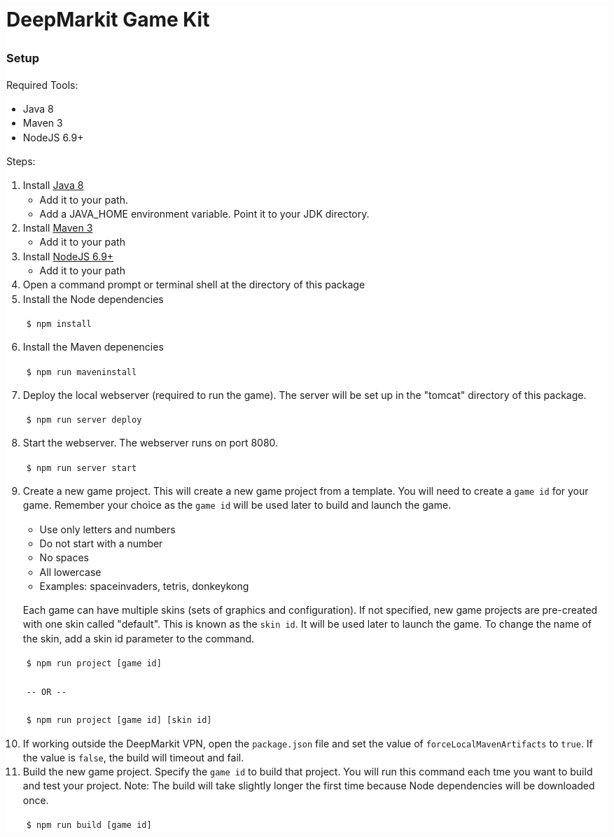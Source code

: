 # DeepMarkit Game Kit

### Setup

Required Tools:

- Java 8
- Maven 3
- NodeJS 6.9+

Steps:

1. Install [Java 8](http://www.oracle.com/technetwork/java/javase/downloads/jdk8-downloads-2133151.html)
    * Add it to your path.
    * Add a JAVA_HOME environment variable. Point it to your JDK directory.
2. Install [Maven 3](https://maven.apache.org/download.cgi)
    * Add it to your path
3. Install [NodeJS 6.9+](https://nodejs.org/en/)
    * Add it to your path
4. Open a command prompt or terminal shell at the directory of this package
5. Install the Node dependencies
```
    $ npm install
```
6. Install the Maven depenencies
```
    $ npm run maveninstall
```
7. Deploy the local webserver (required to run the game). The server will be set up in the "tomcat" directory of this package.
```
    $ npm run server deploy
```
8. Start the webserver. The webserver runs on port 8080.
```
    $ npm run server start
```
9. Create a new game project. This will create a new game project from a template. You will need to create a ```game id``` for your game. Remember your choice as the ```game id``` will be used later to build and launch the game.
    - Use only letters and numbers
    - Do not start with a number
    - No spaces
    - All lowercase
    - Examples: spaceinvaders, tetris, donkeykong

    Each game can have multiple skins (sets of graphics and configuration). If not specified, new game projects are pre-created with one skin called "default". This is known as the ```skin id```. It will be used later to launch the game. To change the name of the skin, add a skin id parameter to the command.
```
    $ npm run project [game id]

    -- OR --

    $ npm run project [game id] [skin id]
```
10. If working outside the DeepMarkit VPN, open the ```package.json``` file and set the value of ```forceLocalMavenArtifacts``` to ```true```. If the value is ```false```, the build will timeout and fail.
11. Build the new game project. Specify the ```game id``` to build that project. You will run this command each tme you want to build and test your project. Note: The build will take slightly longer the first time because Node dependencies will be downloaded once.
```
    $ npm run build [game id]
```